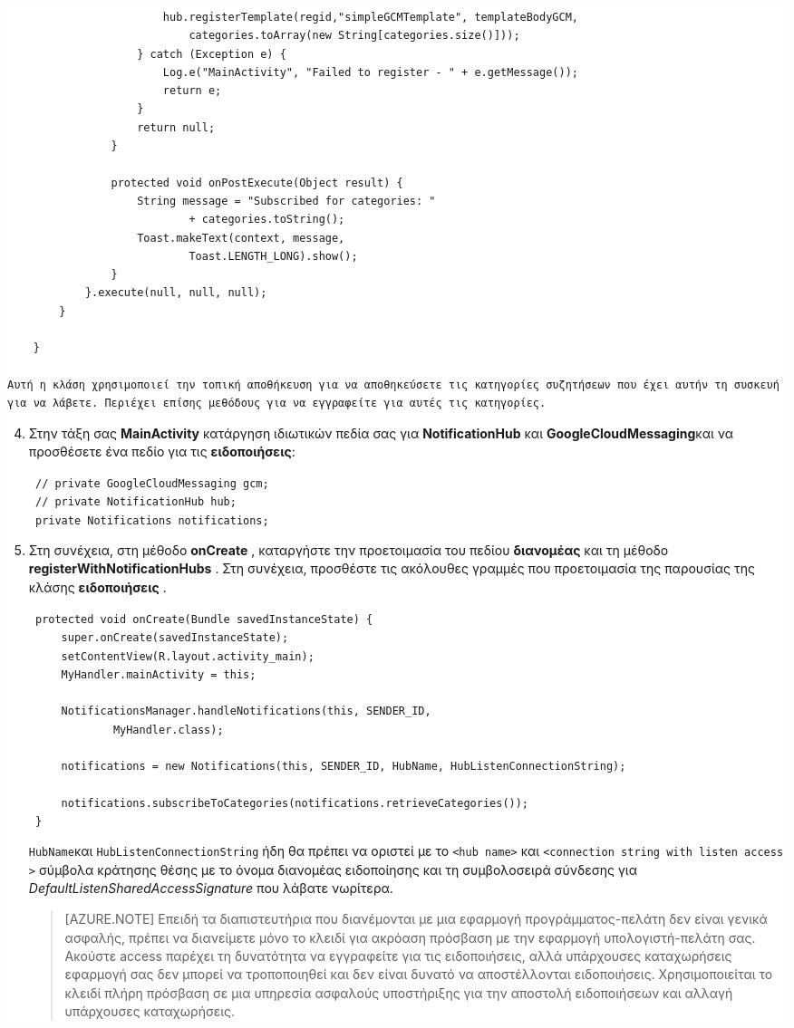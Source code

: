                             hub.registerTemplate(regid,"simpleGCMTemplate", templateBodyGCM, 
                                categories.toArray(new String[categories.size()]));
                        } catch (Exception e) {
                            Log.e("MainActivity", "Failed to register - " + e.getMessage());
                            return e;
                        }
                        return null;
                    }
        
                    protected void onPostExecute(Object result) {
                        String message = "Subscribed for categories: "
                                + categories.toString();
                        Toast.makeText(context, message,
                                Toast.LENGTH_LONG).show();
                    }
                }.execute(null, null, null);
            }

        }

    Αυτή η κλάση χρησιμοποιεί την τοπική αποθήκευση για να αποθηκεύσετε τις κατηγορίες συζητήσεων που έχει αυτήν τη συσκευή για να λάβετε. Περιέχει επίσης μεθόδους για να εγγραφείτε για αυτές τις κατηγορίες.


4. Στην τάξη σας **MainActivity** κατάργηση ιδιωτικών πεδία σας για **NotificationHub** και **GoogleCloudMessaging**και να προσθέσετε ένα πεδίο για τις **ειδοποιήσεις**:

        // private GoogleCloudMessaging gcm;
        // private NotificationHub hub;
        private Notifications notifications;

5. Στη συνέχεια, στη μέθοδο **onCreate** , καταργήστε την προετοιμασία του πεδίου **διανομέας** και τη μέθοδο **registerWithNotificationHubs** . Στη συνέχεια, προσθέστε τις ακόλουθες γραμμές που προετοιμασία της παρουσίας της κλάσης **ειδοποιήσεις** . 


        protected void onCreate(Bundle savedInstanceState) {
            super.onCreate(savedInstanceState);
            setContentView(R.layout.activity_main);
            MyHandler.mainActivity = this;
    
            NotificationsManager.handleNotifications(this, SENDER_ID,
                    MyHandler.class);
    
            notifications = new Notifications(this, SENDER_ID, HubName, HubListenConnectionString);
    
            notifications.subscribeToCategories(notifications.retrieveCategories());
        }

    `HubName`και `HubListenConnectionString` ήδη θα πρέπει να οριστεί με το `<hub name>` και `<connection string with listen access>` σύμβολα κράτησης θέσης με το όνομα διανομέας ειδοποίησης και τη συμβολοσειρά σύνδεσης για *DefaultListenSharedAccessSignature* που λάβατε νωρίτερα.

    > [AZURE.NOTE] Επειδή τα διαπιστευτήρια που διανέμονται με μια εφαρμογή προγράμματος-πελάτη δεν είναι γενικά ασφαλής, πρέπει να διανείμετε μόνο το κλειδί για ακρόαση πρόσβαση με την εφαρμογή υπολογιστή-πελάτη σας. Ακούστε access παρέχει τη δυνατότητα να εγγραφείτε για τις ειδοποιήσεις, αλλά υπάρχουσες καταχωρήσεις εφαρμογή σας δεν μπορεί να τροποποιηθεί και δεν είναι δυνατό να αποστέλλονται ειδοποιήσεις. Χρησιμοποιείται το κλειδί πλήρη πρόσβαση σε μια υπηρεσία ασφαλούς υποστήριξης για την αποστολή ειδοποιήσεων και αλλαγή υπάρχουσες καταχωρήσεις.


[A1]: ./media/notification-hubs-aspnet-backend-android-breaking-news/android-breaking-news1.PNG
[get-started]: notification-hubs-android-push-notification-google-gcm-get-started.md
[Χρήση ειδοποιήσεων διανομείς μετάδοση μεταφρασμένα πρόσφατες ειδήσεις]: /manage/services/notification-hubs/breaking-news-localized-dotnet/
[Notify users with Notification Hubs]: /manage/services/notification-hubs/notify-users
[Mobile Service]: /develop/mobile/tutorials/get-started/
[Notification Hubs Guidance]: http://msdn.microsoft.com/library/jj927170.aspx
[Notification Hubs How-To for Windows Store]: http://msdn.microsoft.com/library/jj927172.aspx
[Submit an app page]: http://go.microsoft.com/fwlink/p/?LinkID=266582
[My Applications]: http://go.microsoft.com/fwlink/p/?LinkId=262039
[Live SDK for Windows]: http://go.microsoft.com/fwlink/p/?LinkId=262253
[Azure κλασική πύλη]: https://manage.windowsazure.com
[wns object]: http://go.microsoft.com/fwlink/p/?LinkId=260591